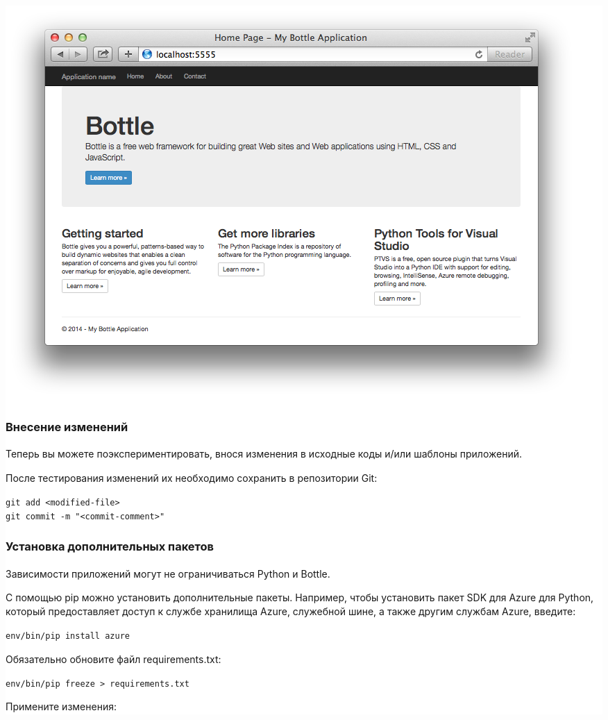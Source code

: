![](./media/web-sites-python-create-deploy-bottle-app/mac-browser-bottle.png)

### <a name="make-changes"></a>Внесение изменений
Теперь вы можете поэкспериментировать, внося изменения в исходные коды и/или шаблоны приложений.

После тестирования изменений их необходимо сохранить в репозитории Git:

    git add <modified-file>
    git commit -m "<commit-comment>"

### <a name="install-more-packages"></a>Установка дополнительных пакетов
Зависимости приложений могут не ограничиваться Python и Bottle.

С помощью pip можно установить дополнительные пакеты. Например, чтобы установить пакет SDK для Azure для Python, который предоставляет доступ к службе хранилища Azure, служебной шине, а также другим службам Azure, введите:

    env/bin/pip install azure

Обязательно обновите файл requirements.txt:

    env/bin/pip freeze > requirements.txt

Примените изменения:
